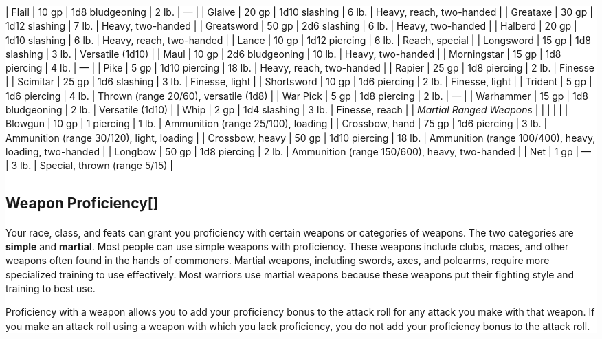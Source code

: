 | Flail | 10 gp | 1d8 bludgeoning | 2 lb. | — |
| Glaive | 20 gp | 1d10 slashing | 6 lb. | Heavy, reach, two-handed |
| Greataxe | 30 gp | 1d12 slashing | 7 lb. | Heavy, two-handed |
| Greatsword | 50 gp | 2d6 slashing | 6 lb. | Heavy, two-handed |
| Halberd | 20 gp | 1d10 slashing | 6 lb. | Heavy, reach, two-handed |
| Lance | 10 gp | 1d12 piercing | 6 lb. | Reach, special |
| Longsword | 15 gp | 1d8 slashing | 3 lb. | Versatile (1d10) |
| Maul | 10 gp | 2d6 bludgeoning | 10 lb. | Heavy, two-handed |
| Morningstar | 15 gp | 1d8 piercing | 4 lb. | — |
| Pike | 5 gp | 1d10 piercing | 18 lb. | Heavy, reach, two-handed |
| Rapier | 25 gp | 1d8 piercing | 2 lb. | Finesse |
| Scimitar | 25 gp | 1d6 slashing | 3 lb. | Finesse, light |
| Shortsword | 10 gp | 1d6 piercing | 2 lb. | Finesse, light |
| Trident | 5 gp | 1d6 piercing | 4 lb. | Thrown (range 20/60), versatile (1d8) |
| War Pick | 5 gp | 1d8 piercing | 2 lb. | — |
| Warhammer | 15 gp | 1d8 bludgeoning | 2 lb. | Versatile (1d10) |
| Whip | 2 gp | 1d4 slashing | 3 lb. | Finesse, reach |
| *Martial Ranged Weapons* | | | | |
| Blowgun | 10 gp | 1 piercing | 1 lb. | Ammunition (range 25/100), loading |
| Crossbow, hand | 75 gp | 1d6 piercing | 3 lb. | Ammunition (range 30/120), light, loading |
| Crossbow, heavy | 50 gp | 1d10 piercing | 18 lb. | Ammunition (range 100/400), heavy, loading, two-handed |
| Longbow | 50 gp | 1d8 piercing | 2 lb. | Ammunition (range 150/600), heavy, two-handed |
| Net | 1 gp | — | 3 lb. | Special, thrown (range 5/15) |

## Weapon Proficiency[]

Your race, class, and feats can grant you proficiency with certain weapons or categories of weapons. The two categories are **simple** and **martial**. Most people can use simple weapons with proficiency. These weapons include clubs, maces, and other weapons often found in the hands of commoners. Martial weapons, including swords, axes, and polearms, require more specialized training to use effectively. Most warriors use martial weapons because these weapons put their fighting style and training to best use.

Proficiency with a weapon allows you to add your proficiency bonus to the attack roll for any attack you make with that weapon. If you make an attack roll using a weapon with which you lack proficiency, you do not add your proficiency bonus to the attack roll.
